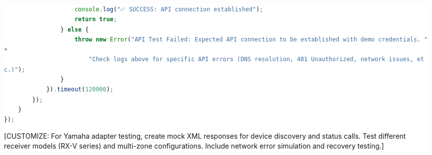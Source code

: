 ```javascript
                    console.log("✅ SUCCESS: API connection established");
                    return true;
                } else {
                    throw new Error("API Test Failed: Expected API connection to be established with demo credentials. " +
                        "Check logs above for specific API errors (DNS resolution, 401 Unauthorized, network issues, etc.)");
                }
            }).timeout(120000);
        });
    }
});
```

[CUSTOMIZE: For Yamaha adapter testing, create mock XML responses for device discovery and status calls. Test different receiver models (RX-V series) and multi-zone configurations. Include network error simulation and recovery testing.]